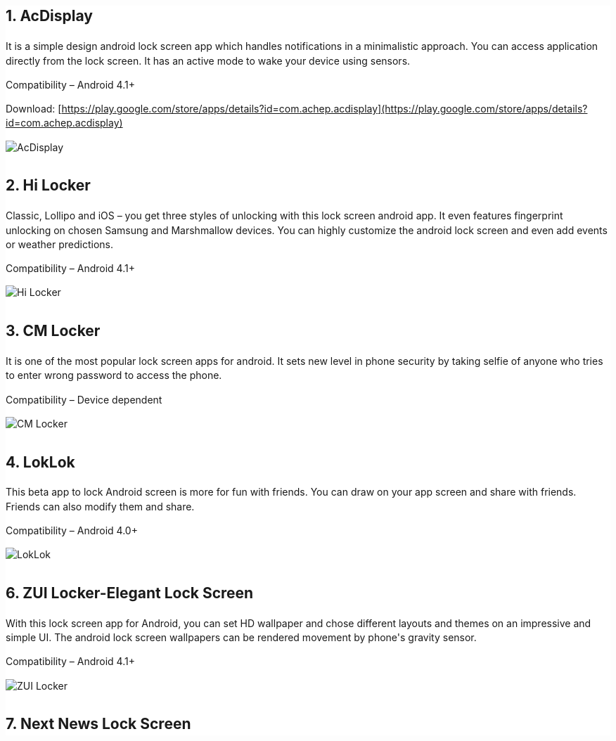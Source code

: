 ## 1\. AcDisplay

It is a simple design android lock screen app which handles notifications in a minimalistic approach. You can access application directly from the lock screen. It has an active mode to wake your device using sensors.

Compatibility – Android 4.1+

Download: [https://play.google.com/store/apps/details?id=com.achep.acdisplay](https://play.google.com/store/apps/details?id=com.achep.acdisplay)

![AcDisplay](https://images.wondershare.com/drfone/others/acdisplay.jpg)

## 2\. Hi Locker

Classic, Lollipo and iOS – you get three styles of unlocking with this lock screen android app. It even features fingerprint unlocking on chosen Samsung and Marshmallow devices. You can highly customize the android lock screen and even add events or weather predictions.

Compatibility – Android 4.1+

![Hi Locker](https://images.wondershare.com/drfone/others/hi-locker.jpg)

## 3\. CM Locker

It is one of the most popular lock screen apps for android. It sets new level in phone security by taking selfie of anyone who tries to enter wrong password to access the phone.

Compatibility – Device dependent

![CM Locker](https://images.wondershare.com/drfone/others/cm-locker.jpg)

## 4\. LokLok

This beta app to lock Android screen is more for fun with friends. You can draw on your app screen and share with friends. Friends can also modify them and share.

Compatibility – Android 4.0+

![LokLok](https://images.wondershare.com/drfone/others/loklok.jpg)

## 6\. ZUI Locker-Elegant Lock Screen

With this lock screen app for Android, you can set HD wallpaper and chose different layouts and themes on an impressive and simple UI. The android lock screen wallpapers can be rendered movement by phone's gravity sensor.

Compatibility – Android 4.1+

![ZUI Locker](https://images.wondershare.com/drfone/others/zui-locker.jpg)

## 7\. Next News Lock Screen
